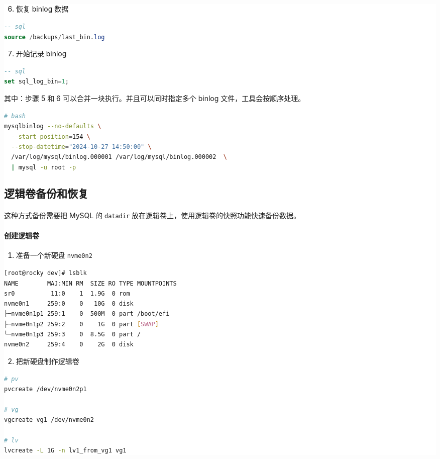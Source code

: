 6. 恢复 binlog 数据

~~~sql
-- sql
source /backups/last_bin.log
~~~

7. 开始记录 binlog

~~~sql
-- sql
set sql_log_bin=1;
~~~



其中：步骤 5 和 6 可以合并一块执行。并且可以同时指定多个 binlog 文件，工具会按顺序处理。

~~~bash
# bash
mysqlbinlog --no-defaults \
  --start-position=154 \
  --stop-datetime="2024-10-27 14:50:00" \
  /var/log/mysql/binlog.000001 /var/log/mysql/binlog.000002  \
  | mysql -u root -p
~~~





## 逻辑卷备份和恢复

这种方式备份需要把 MySQL 的 `datadir` 放在逻辑卷上，使用逻辑卷的快照功能快速备份数据。



#### 创建逻辑卷

1. 准备一个新硬盘 `nvme0n2`

~~~bash
[root@rocky dev]# lsblk
NAME        MAJ:MIN RM  SIZE RO TYPE MOUNTPOINTS
sr0          11:0    1  1.9G  0 rom
nvme0n1     259:0    0   10G  0 disk
├─nvme0n1p1 259:1    0  500M  0 part /boot/efi
├─nvme0n1p2 259:2    0    1G  0 part [SWAP]
└─nvme0n1p3 259:3    0  8.5G  0 part /
nvme0n2     259:4    0    2G  0 disk
~~~

2. 把新硬盘制作逻辑卷

~~~bash
# pv
pvcreate /dev/nvme0n2p1

# vg
vgcreate vg1 /dev/nvme0n2

# lv
lvcreate -L 1G -n lv1_from_vg1 vg1
~~~
